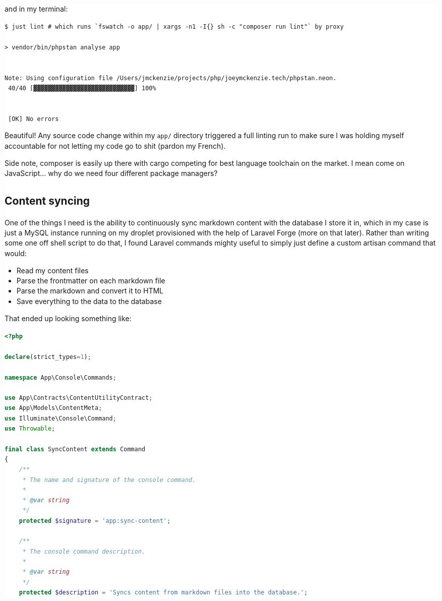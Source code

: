and in my terminal:

```shell
$ just lint # which runs `fswatch -o app/ | xargs -n1 -I{} sh -c "composer run lint"` by proxy

> vendor/bin/phpstan analyse app


Note: Using configuration file /Users/jmckenzie/projects/php/joeymckenzie.tech/phpstan.neon.
 40/40 [▓▓▓▓▓▓▓▓▓▓▓▓▓▓▓▓▓▓▓▓▓▓▓▓▓▓▓▓] 100%


 [OK] No errors
```

Beautiful! Any source code change within my `app/` directory triggered a full linting run to make sure I was holding
myself accountable for not letting my code go to shit (pardon my French).

Side note, composer is easily up there with cargo competing for best language toolchain on the market. I mean come on
JavaScript... why do we need four different package managers?

## Content syncing

One of the things I need is the ability to continuously sync markdown content with the database I store it in, which in
my case is just a MySQL instance running on my droplet provisioned with the help of Laravel Forge (more on that later).
Rather than writing some one off shell script to do that, I found Laravel commands mighty useful to simply just define a
custom artisan command that would:

-   Read my content files
-   Parse the frontmatter on each markdown file
-   Parse the markdown and convert it to HTML
-   Save everything to the data to the database

That ended up looking something like:

```php
<?php

declare(strict_types=1);

namespace App\Console\Commands;

use App\Contracts\ContentUtilityContract;
use App\Models\ContentMeta;
use Illuminate\Console\Command;
use Throwable;

final class SyncContent extends Command
{
    /**
     * The name and signature of the console command.
     *
     * @var string
     */
    protected $signature = 'app:sync-content';

    /**
     * The console command description.
     *
     * @var string
     */
    protected $description = 'Syncs content from markdown files into the database.';
```